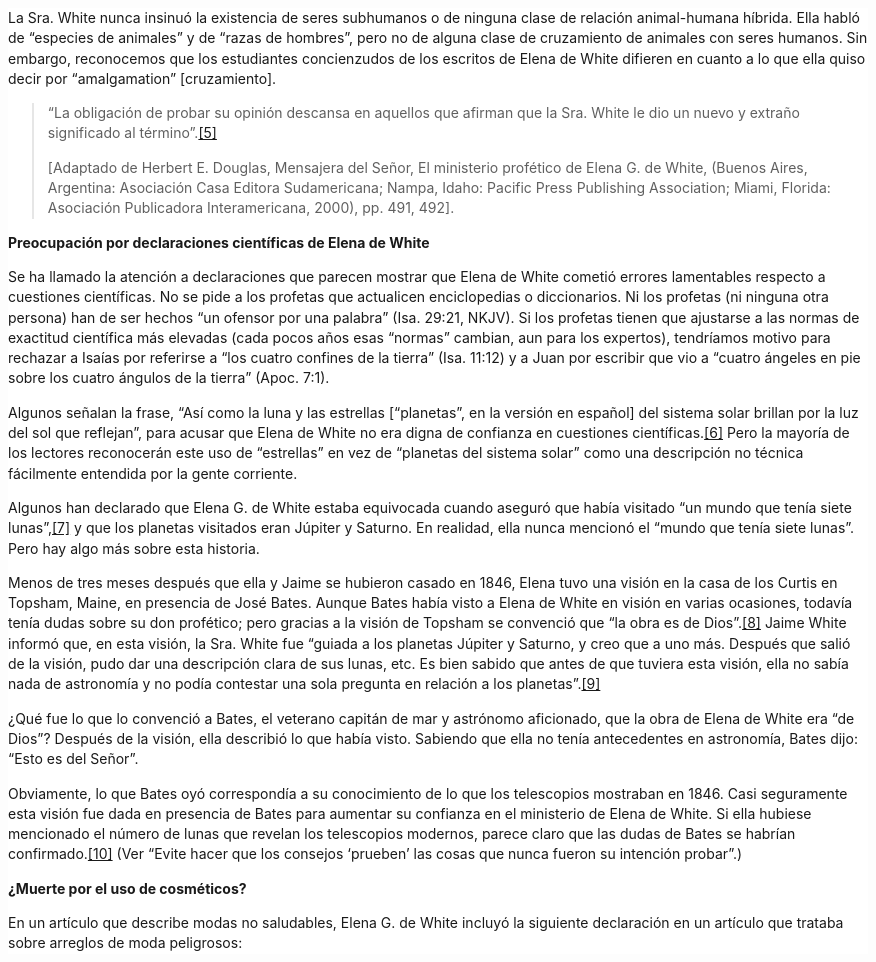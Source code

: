  La Sra. White nunca insinuó la existencia de seres subhumanos o de ninguna clase de relación animal-humana híbrida. Ella habló de “especies de animales” y de “razas de hombres”, pero no de alguna clase de cruzamiento de animales con seres humanos. Sin embargo, reconocemos que los estudiantes concienzudos de los escritos de Elena de White difieren en cuanto a lo que ella quiso decir por “amalgamation” [cruzamiento].

 
>  “La obligación de probar su opinión descansa en aquellos que afirman que la Sra. White le dio un nuevo y extraño significado al término”.[[5]](#fn5)
> 
>   [Adaptado de Herbert E. Douglas, Mensajera del Señor, El ministerio profético de Elena G. de White, (Buenos Aires, Argentina: Asociación Casa Editora Sudamericana; Nampa, Idaho: Pacific Press Publishing Association; Miami, Florida: Asociación Publicadora Interamericana, 2000), pp. 491, 492].

 **Preocupación por declaraciones científicas de Elena de White**

 Se ha llamado la atención a declaraciones que parecen mostrar que Elena de White cometió errores lamentables respecto a cuestiones científicas. No se pide a los profetas que actualicen enciclopedias o diccionarios. Ni los profetas (ni ninguna otra persona) han de ser hechos “un ofensor por una palabra” (Isa. 29:21, NKJV). Si los profetas tienen que ajustarse a las normas de exactitud científica más elevadas (cada pocos años esas “normas” cambian, aun para los expertos), tendríamos motivo para rechazar a Isaías por referirse a “los cuatro confines de la tierra” (Isa. 11:12) y a Juan por escribir que vio a “cuatro ángeles en pie sobre los cuatro ángulos de la tierra” (Apoc. 7:1).

 Algunos señalan la frase, “Así como la luna y las estrellas [“planetas”, en la versión en español] del sistema solar brillan por la luz del sol que reflejan”, para acusar que Elena de White no era digna de confianza en cuestiones científicas.[[6]](#fn6) Pero la mayoría de los lectores reconocerán este uso de “estrellas” en vez de “planetas del sistema solar” como una descripción no técnica fácilmente entendida por la gente corriente.

 Algunos han declarado que Elena G. de White estaba equivocada cuando aseguró que había visitado “un mundo que tenía siete lunas”,[[7]](#fn7) y que los planetas visitados eran Júpiter y Saturno. En realidad, ella nunca mencionó el “mundo que tenía siete lunas”. Pero hay algo más sobre esta historia.

 Menos de tres meses después que ella y Jaime se hubieron casado en 1846, Elena tuvo una visión en la casa de los Curtis en Topsham, Maine, en presencia de José Bates. Aunque Bates había visto a Elena de White en visión en varias ocasiones, todavía tenía dudas sobre su don profético; pero gracias a la visión de Topsham se convenció que “la obra es de Dios”.[[8]](#fn8) Jaime White informó que, en esta visión, la Sra. White fue “guiada a los planetas Júpiter y Saturno, y creo que a uno más. Después que salió de la visión, pudo dar una descripción clara de sus lunas, etc. Es bien sabido que antes de que tuviera esta visión, ella no sabía nada de astronomía y no podía contestar una sola pregunta en relación a los planetas”.[[9]](#fn9)

 ¿Qué fue lo que lo convenció a Bates, el veterano capitán de mar y astrónomo aficionado, que la obra de Elena de White era “de Dios”? Después de la visión, ella describió lo que había visto. Sabiendo que ella no tenía antecedentes en astronomía, Bates dijo: “Esto es del Señor”.

 Obviamente, lo que Bates oyó correspondía a su conocimiento de lo que los telescopios mostraban en 1846. Casi seguramente esta visión fue dada en presencia de Bates para aumentar su confianza en el ministerio de Elena de White. Si ella hubiese mencionado el número de lunas que revelan los telescopios modernos, parece claro que las dudas de Bates se habrían confirmado.[[10]](#fn10) (Ver “Evite hacer que los consejos ‘prueben’ las cosas que nunca fueron su intención probar”.)

 **¿Muerte por el uso de cosméticos?**

 En un artículo que describe modas no saludables, Elena G. de White incluyó la siguiente declaración en un artículo que trataba sobre arreglos de moda peligrosos:
